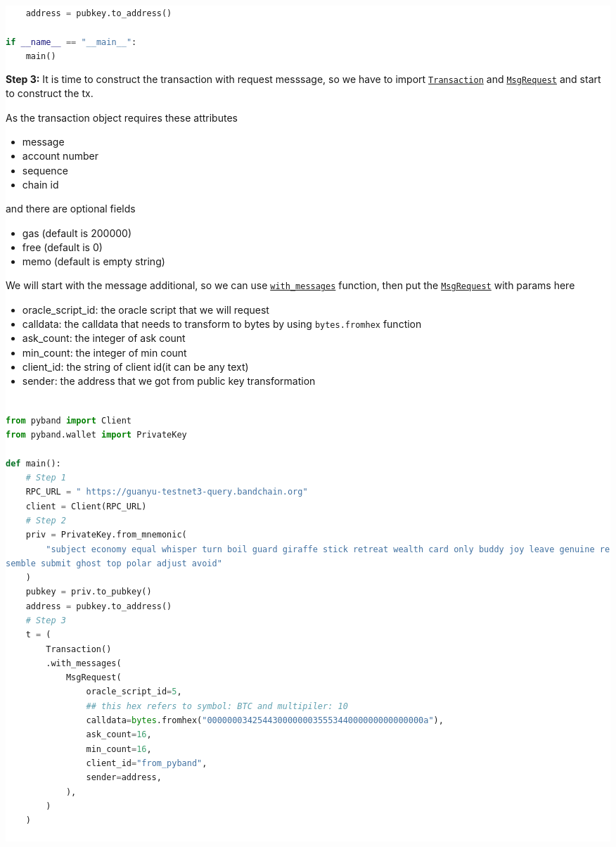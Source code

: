 ```python
    address = pubkey.to_address()

if __name__ == "__main__":
    main()

```

**Step 3:** It is time to construct the transaction with request messsage, so we have to import [`Transaction`] and [`MsgRequest`] and start to construct the tx.

As the transaction object requires these attributes

- message
- account number
- sequence
- chain id

and there are optional fields

- gas (default is 200000)
- free (default is 0)
- memo (default is empty string)

We will start with the message additional, so we can use [`with_messages`] function, then put the [`MsgRequest`] with params here

- oracle_script_id: the oracle script that we will request
- calldata: the calldata that needs to transform to bytes by using `bytes.fromhex` function
- ask_count: the integer of ask count
- min_count: the integer of min count
- client_id: the string of client id(it can be any text)
- sender: the address that we got from public key transformation

```python

from pyband import Client
from pyband.wallet import PrivateKey

def main():
    # Step 1
    RPC_URL = " https://guanyu-testnet3-query.bandchain.org"
    client = Client(RPC_URL)
    # Step 2
    priv = PrivateKey.from_mnemonic(
        "subject economy equal whisper turn boil guard giraffe stick retreat wealth card only buddy joy leave genuine resemble submit ghost top polar adjust avoid"
    )
    pubkey = priv.to_pubkey()
    address = pubkey.to_address()
    # Step 3
    t = (
        Transaction()
        .with_messages(
            MsgRequest(
                oracle_script_id=5,
                ## this hex refers to symbol: BTC and multipiler: 10
                calldata=bytes.fromhex("0000000342544300000003555344000000000000000a"),
                ask_count=16,
                min_count=16,
                client_id="from_pyband",
                sender=address,
            ),
        )
    )



```

[`get_tx_data`]: /client-library/pyband/transaction.html#get-tx-data-signature-pubkey
[`get_sign_data`]: /client-library/pyband/transaction.html#get-sign-data
[`get_chain_id`]: /client-library/pyband/client.html#get-chain-id
[`get_account`]: /client-library/pyband/client.html#get-account-address
[`with_gas`]: /client-library/pyband/transaction.html#with-gas-gas
[`with_memo`]: /client-library/pyband/transaction.html#with-memo-memo
[`with_messages`]: /client-library/pyband/transaction.html#with-messages-msgs
[`msgrequest`]: /client-library/pyband/message.html#msgrequest
[`msgsend`]: /client-library/pyband/message.html#msgsend
[`transaction`]: /client-library/pyband/transaction.html
[`account`]: /client-library/pyband/data.html#account
[`send_tx_block_mode`]: /client-library/pyband/client.html#send-tx-block-mode-data
[`privatekey`]: /client-library/pyband/wallet.html#private-key
[`client`]: /client-library/pyband/client.html
[`coin`]: /client-library/pyband/data.html#coin
[`address`]: /client-library/pyband/wallet.html#address
[`from_acc_bech32`]: /client-library/pyband/wallet.html#from-acc-bech32-bech-2
[`get_reference_data`]: /client-library/pyband/client.html#get-reference-data